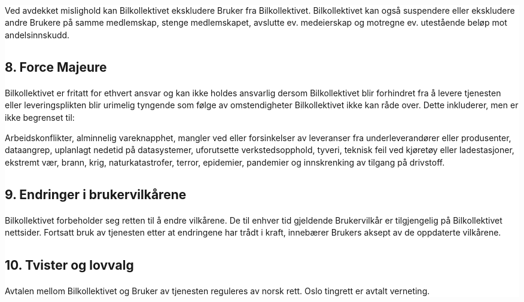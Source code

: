 Ved avdekket mislighold kan Bilkollektivet ekskludere Bruker fra Bilkollektivet.
Bilkollektivet kan også suspendere eller ekskludere andre Brukere på samme
medlemskap, stenge medlemskapet, avslutte ev. medeierskap og motregne ev.
utestående beløp mot andelsinnskudd.

## 8. Force Majeure

Bilkollektivet er fritatt for ethvert ansvar og kan ikke holdes ansvarlig dersom
Bilkollektivet blir forhindret fra å levere tjenesten eller leveringsplikten
blir urimelig tyngende som følge av omstendigheter Bilkollektivet ikke kan råde
over. Dette inkluderer, men er ikke begrenset til:

Arbeidskonflikter, alminnelig vareknapphet, mangler ved eller forsinkelser av
leveranser fra underleverandører eller produsenter, dataangrep, uplanlagt
nedetid på datasystemer, uforutsette verkstedsopphold, tyveri, teknisk feil ved
kjøretøy eller ladestasjoner, ekstremt vær, brann, krig, naturkatastrofer,
terror, epidemier, pandemier og innskrenking av tilgang på drivstoff.

## 9. Endringer i brukervilkårene

Bilkollektivet forbeholder seg retten til å endre vilkårene. De til enhver tid
gjeldende Brukervilkår er tilgjengelig på Bilkollektivet nettsider. Fortsatt
bruk av tjenesten etter at endringene har trådt i kraft, innebærer Brukers
aksept av de oppdaterte vilkårene.

## 10. Tvister og lovvalg

Avtalen mellom Bilkollektivet og Bruker av tjenesten reguleres av norsk rett.
Oslo tingrett er avtalt verneting.
